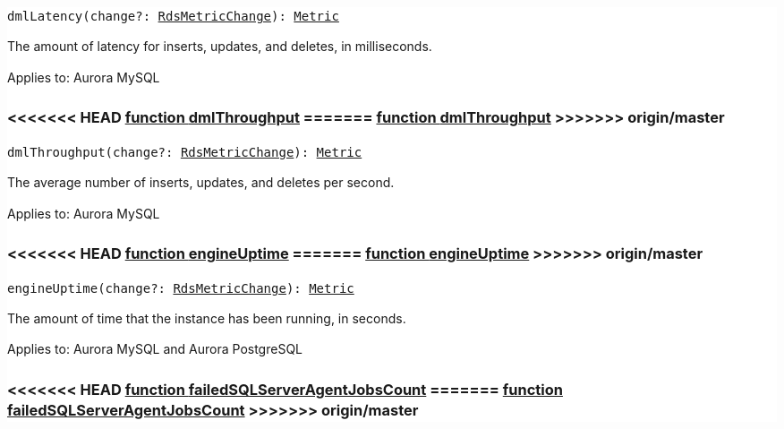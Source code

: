 <pre class="highlight"><span class='kd'></span>dmlLatency(change?: <a href='#RdsMetricChange'>RdsMetricChange</a>): <a href='#Metric'>Metric</a></pre>


The amount of latency for inserts, updates, and deletes, in milliseconds.

Applies to: Aurora MySQL

</div>
<h3 class="pdoc-member-header" id="dmlThroughput">
<<<<<<< HEAD
<a class="pdoc-child-name" href="https://github.com/pulumi/pulumi-awsx/blob/a64b1117969d34a54cf53f40abbcf9248a643e58/nodejs/awsx/rds/metrics.ts#L667">function <b>dmlThroughput</b></a>
=======
<a class="pdoc-child-name" href="https://github.com/pulumi/pulumi-awsx/blob/master/nodejs/awsx/rds/metrics.ts#L667">function <b>dmlThroughput</b></a>
>>>>>>> origin/master
</h3>
<div class="pdoc-member-contents" markdown="1">

<pre class="highlight"><span class='kd'></span>dmlThroughput(change?: <a href='#RdsMetricChange'>RdsMetricChange</a>): <a href='#Metric'>Metric</a></pre>


The average number of inserts, updates, and deletes per second.

Applies to: Aurora MySQL

</div>
<h3 class="pdoc-member-header" id="engineUptime">
<<<<<<< HEAD
<a class="pdoc-child-name" href="https://github.com/pulumi/pulumi-awsx/blob/a64b1117969d34a54cf53f40abbcf9248a643e58/nodejs/awsx/rds/metrics.ts#L676">function <b>engineUptime</b></a>
=======
<a class="pdoc-child-name" href="https://github.com/pulumi/pulumi-awsx/blob/master/nodejs/awsx/rds/metrics.ts#L676">function <b>engineUptime</b></a>
>>>>>>> origin/master
</h3>
<div class="pdoc-member-contents" markdown="1">

<pre class="highlight"><span class='kd'></span>engineUptime(change?: <a href='#RdsMetricChange'>RdsMetricChange</a>): <a href='#Metric'>Metric</a></pre>


The amount of time that the instance has been running, in seconds.

Applies to: Aurora MySQL and Aurora PostgreSQL

</div>
<h3 class="pdoc-member-header" id="failedSQLServerAgentJobsCount">
<<<<<<< HEAD
<a class="pdoc-child-name" href="https://github.com/pulumi/pulumi-awsx/blob/a64b1117969d34a54cf53f40abbcf9248a643e58/nodejs/awsx/rds/metrics.ts#L277">function <b>failedSQLServerAgentJobsCount</b></a>
=======
<a class="pdoc-child-name" href="https://github.com/pulumi/pulumi-awsx/blob/master/nodejs/awsx/rds/metrics.ts#L277">function <b>failedSQLServerAgentJobsCount</b></a>
>>>>>>> origin/master
</h3>
<div class="pdoc-member-contents" markdown="1">
